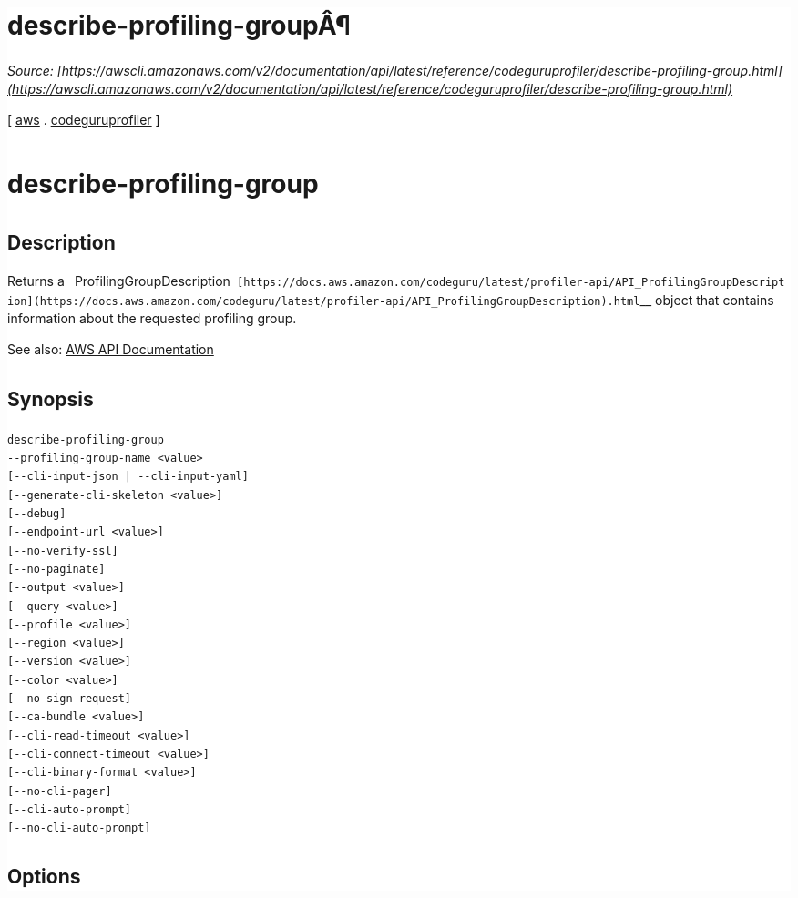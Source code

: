 # describe-profiling-groupÂ¶

*Source: [https://awscli.amazonaws.com/v2/documentation/api/latest/reference/codeguruprofiler/describe-profiling-group.html](https://awscli.amazonaws.com/v2/documentation/api/latest/reference/codeguruprofiler/describe-profiling-group.html)*

[ [aws](https://awscli.amazonaws.com/v2/documentation/api/latest/reference/index.html#cli-aws) . [codeguruprofiler](https://awscli.amazonaws.com/v2/documentation/api/latest/reference/codeguruprofiler/index.html#cli-aws-codeguruprofiler) ]

# describe-profiling-group

## Description

Returns a ` `ProfilingGroupDescription` [https://docs.aws.amazon.com/codeguru/latest/profiler-api/API_ProfilingGroupDescription](https://docs.aws.amazon.com/codeguru/latest/profiler-api/API_ProfilingGroupDescription).html`__ object that contains information about the requested profiling group.

See also: [AWS API Documentation](https://docs.aws.amazon.com/goto/WebAPI/codeguruprofiler-2019-07-18/DescribeProfilingGroup)

## Synopsis

```
describe-profiling-group
--profiling-group-name <value>
[--cli-input-json | --cli-input-yaml]
[--generate-cli-skeleton <value>]
[--debug]
[--endpoint-url <value>]
[--no-verify-ssl]
[--no-paginate]
[--output <value>]
[--query <value>]
[--profile <value>]
[--region <value>]
[--version <value>]
[--color <value>]
[--no-sign-request]
[--ca-bundle <value>]
[--cli-read-timeout <value>]
[--cli-connect-timeout <value>]
[--cli-binary-format <value>]
[--no-cli-pager]
[--cli-auto-prompt]
[--no-cli-auto-prompt]
```

## Options

